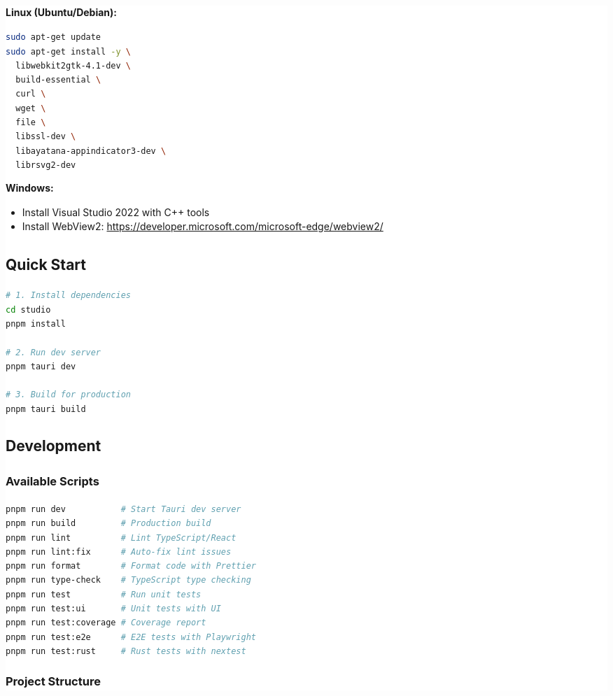 **Linux (Ubuntu/Debian):**
```bash
sudo apt-get update
sudo apt-get install -y \
  libwebkit2gtk-4.1-dev \
  build-essential \
  curl \
  wget \
  file \
  libssl-dev \
  libayatana-appindicator3-dev \
  librsvg2-dev
```

**Windows:**
- Install Visual Studio 2022 with C++ tools
- Install WebView2: https://developer.microsoft.com/microsoft-edge/webview2/

## Quick Start

```bash
# 1. Install dependencies
cd studio
pnpm install

# 2. Run dev server
pnpm tauri dev

# 3. Build for production
pnpm tauri build
```

## Development

### Available Scripts

```bash
pnpm run dev           # Start Tauri dev server
pnpm run build         # Production build
pnpm run lint          # Lint TypeScript/React
pnpm run lint:fix      # Auto-fix lint issues
pnpm run format        # Format code with Prettier
pnpm run type-check    # TypeScript type checking
pnpm run test          # Run unit tests
pnpm run test:ui       # Unit tests with UI
pnpm run test:coverage # Coverage report
pnpm run test:e2e      # E2E tests with Playwright
pnpm run test:rust     # Rust tests with nextest
```

### Project Structure
